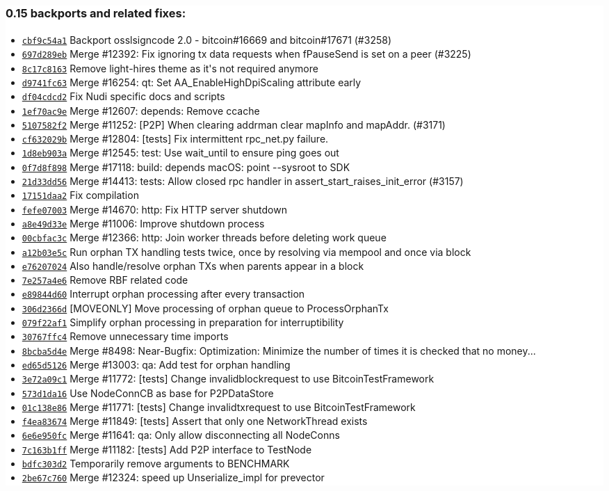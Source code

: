 ### 0.15 backports and related fixes:
- [`cbf9c54a1`](https://github.com/fsocietychain/fsociety/commit/cbf9c54a1) Backport osslsigncode 2.0 - bitcoin#16669 and bitcoin#17671 (#3258)
- [`697d289eb`](https://github.com/fsocietychain/fsociety/commit/697d289eb) Merge #12392: Fix ignoring tx data requests when fPauseSend is set on a peer (#3225)
- [`8c17c8163`](https://github.com/fsocietychain/fsociety/commit/8c17c8163) Remove light-hires theme as it's not required anymore
- [`d9741fc63`](https://github.com/fsocietychain/fsociety/commit/d9741fc63) Merge #16254: qt: Set AA_EnableHighDpiScaling attribute early
- [`df04cdcd2`](https://github.com/fsocietychain/fsociety/commit/df04cdcd2) Fix Nudi specific docs and scripts
- [`1ef70ac9e`](https://github.com/fsocietychain/fsociety/commit/1ef70ac9e) Merge #12607: depends: Remove ccache
- [`5107582f2`](https://github.com/fsocietychain/fsociety/commit/5107582f2) Merge #11252: [P2P] When clearing addrman clear mapInfo and mapAddr. (#3171)
- [`cf632029b`](https://github.com/fsocietychain/fsociety/commit/cf632029b) Merge #12804: [tests] Fix intermittent rpc_net.py failure.
- [`1d8eb903a`](https://github.com/fsocietychain/fsociety/commit/1d8eb903a) Merge #12545: test: Use wait_until to ensure ping goes out
- [`0f7d8f898`](https://github.com/fsocietychain/fsociety/commit/0f7d8f898) Merge #17118: build: depends macOS: point --sysroot to SDK
- [`21d33dd56`](https://github.com/fsocietychain/fsociety/commit/21d33dd56) Merge #14413: tests: Allow closed rpc handler in assert_start_raises_init_error (#3157)
- [`17151daa2`](https://github.com/fsocietychain/fsociety/commit/17151daa2) Fix compilation
- [`fefe07003`](https://github.com/fsocietychain/fsociety/commit/fefe07003) Merge #14670: http: Fix HTTP server shutdown
- [`a8e49d33e`](https://github.com/fsocietychain/fsociety/commit/a8e49d33e) Merge #11006: Improve shutdown process
- [`00cbfac3c`](https://github.com/fsocietychain/fsociety/commit/00cbfac3c) Merge #12366: http: Join worker threads before deleting work queue
- [`a12b03e5c`](https://github.com/fsocietychain/fsociety/commit/a12b03e5c) Run orphan TX handling tests twice, once by resolving via mempool and once via block
- [`e76207024`](https://github.com/fsocietychain/fsociety/commit/e76207024) Also handle/resolve orphan TXs when parents appear in a block
- [`7e257a4e6`](https://github.com/fsocietychain/fsociety/commit/7e257a4e6) Remove RBF related code
- [`e89844d60`](https://github.com/fsocietychain/fsociety/commit/e89844d60) Interrupt orphan processing after every transaction
- [`306d2366d`](https://github.com/fsocietychain/fsociety/commit/306d2366d) [MOVEONLY] Move processing of orphan queue to ProcessOrphanTx
- [`079f22af1`](https://github.com/fsocietychain/fsociety/commit/079f22af1) Simplify orphan processing in preparation for interruptibility
- [`30767ffc4`](https://github.com/fsocietychain/fsociety/commit/30767ffc4) Remove unnecessary time imports
- [`8bcba5d4e`](https://github.com/fsocietychain/fsociety/commit/8bcba5d4e) Merge #8498: Near-Bugfix: Optimization: Minimize the number of times it is checked that no money...
- [`ed65d5126`](https://github.com/fsocietychain/fsociety/commit/ed65d5126) Merge #13003: qa: Add test for orphan handling
- [`3e72a09c1`](https://github.com/fsocietychain/fsociety/commit/3e72a09c1) Merge #11772: [tests] Change invalidblockrequest to use BitcoinTestFramework
- [`573d1da16`](https://github.com/fsocietychain/fsociety/commit/573d1da16) Use NodeConnCB as base for P2PDataStore
- [`01c138e86`](https://github.com/fsocietychain/fsociety/commit/01c138e86) Merge #11771: [tests] Change invalidtxrequest to use BitcoinTestFramework
- [`f4ea83674`](https://github.com/fsocietychain/fsociety/commit/f4ea83674) Merge #11849: [tests] Assert that only one NetworkThread exists
- [`6e6e950fc`](https://github.com/fsocietychain/fsociety/commit/6e6e950fc) Merge #11641: qa: Only allow disconnecting all NodeConns
- [`7c163b1ff`](https://github.com/fsocietychain/fsociety/commit/7c163b1ff) Merge #11182: [tests] Add P2P interface to TestNode
- [`bdfc303d2`](https://github.com/fsocietychain/fsociety/commit/bdfc303d2) Temporarily remove arguments to BENCHMARK
- [`2be67c760`](https://github.com/fsocietychain/fsociety/commit/2be67c760) Merge #12324: speed up Unserialize_impl for prevector